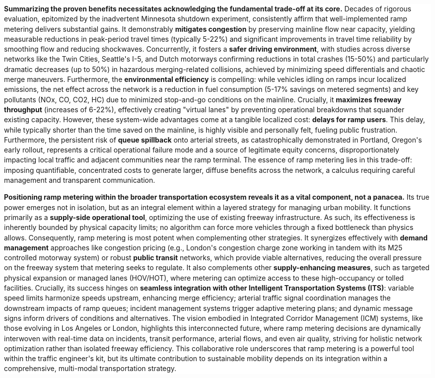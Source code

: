 **Summarizing the proven benefits necessitates acknowledging the fundamental trade-off at its core.** Decades of rigorous evaluation, epitomized by the inadvertent Minnesota shutdown experiment, consistently affirm that well-implemented ramp metering delivers substantial gains. It demonstrably **mitigates congestion** by preserving mainline flow near capacity, yielding measurable reductions in peak-period travel times (typically 5-22%) and significant improvements in travel time reliability by smoothing flow and reducing shockwaves. Concurrently, it fosters a **safer driving environment**, with studies across diverse networks like the Twin Cities, Seattle's I-5, and Dutch motorways confirming reductions in total crashes (15-50%) and particularly dramatic decreases (up to 50%) in hazardous merging-related collisions, achieved by minimizing speed differentials and chaotic merge maneuvers. Furthermore, the **environmental efficiency** is compelling: while vehicles idling on ramps incur localized emissions, the net effect across the network is a reduction in fuel consumption (5-17% savings on metered segments) and key pollutants (NOx, CO, CO2, HC) due to minimized stop-and-go conditions on the mainline. Crucially, it **maximizes freeway throughput** (increases of 6-22%), effectively creating "virtual lanes" by preventing operational breakdowns that squander existing capacity. However, these system-wide advantages come at a tangible localized cost: **delays for ramp users**. This delay, while typically shorter than the time saved on the mainline, is highly visible and personally felt, fueling public frustration. Furthermore, the persistent risk of **queue spillback** onto arterial streets, as catastrophically demonstrated in Portland, Oregon's early rollout, represents a critical operational failure mode and a source of legitimate equity concerns, disproportionately impacting local traffic and adjacent communities near the ramp terminal. The essence of ramp metering lies in this trade-off: imposing quantifiable, concentrated costs to generate larger, diffuse benefits across the network, a calculus requiring careful management and transparent communication.

**Positioning ramp metering within the broader transportation ecosystem reveals it as a vital component, not a panacea.** Its true power emerges not in isolation, but as an integral element within a layered strategy for managing urban mobility. It functions primarily as a **supply-side operational tool**, optimizing the use of existing freeway infrastructure. As such, its effectiveness is inherently bounded by physical capacity limits; no algorithm can force more vehicles through a fixed bottleneck than physics allows. Consequently, ramp metering is most potent when complementing other strategies. It synergizes effectively with **demand management** approaches like congestion pricing (e.g., London's congestion charge zone working in tandem with its M25 controlled motorway system) or robust **public transit** networks, which provide viable alternatives, reducing the overall pressure on the freeway system that metering seeks to regulate. It also complements other **supply-enhancing measures**, such as targeted physical expansion or managed lanes (HOV/HOT), where metering can optimize access to these high-occupancy or tolled facilities. Crucially, its success hinges on **seamless integration with other Intelligent Transportation Systems (ITS)**: variable speed limits harmonize speeds upstream, enhancing merge efficiency; arterial traffic signal coordination manages the downstream impacts of ramp queues; incident management systems trigger adaptive metering plans; and dynamic message signs inform drivers of conditions and alternatives. The vision embodied in Integrated Corridor Management (ICM) systems, like those evolving in Los Angeles or London, highlights this interconnected future, where ramp metering decisions are dynamically interwoven with real-time data on incidents, transit performance, arterial flows, and even air quality, striving for holistic network optimization rather than isolated freeway efficiency. This collaborative role underscores that ramp metering is a powerful tool within the traffic engineer's kit, but its ultimate contribution to sustainable mobility depends on its integration within a comprehensive, multi-modal transportation strategy.

